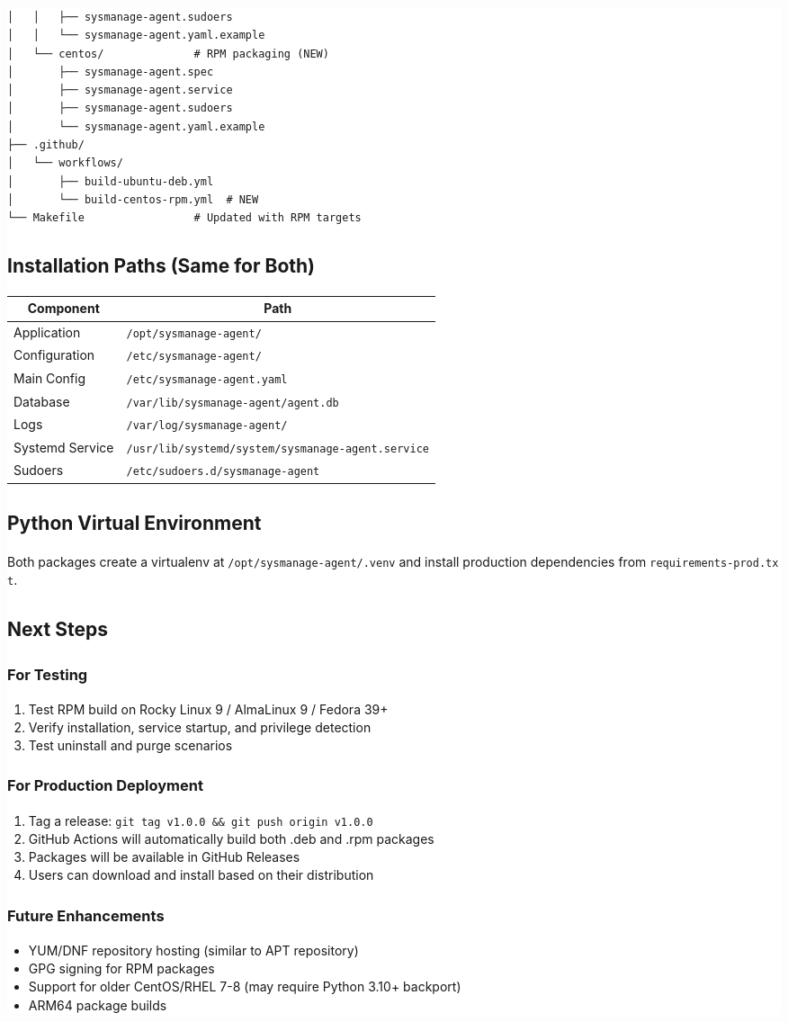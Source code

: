 ```
│   │   ├── sysmanage-agent.sudoers
│   │   └── sysmanage-agent.yaml.example
│   └── centos/              # RPM packaging (NEW)
│       ├── sysmanage-agent.spec
│       ├── sysmanage-agent.service
│       ├── sysmanage-agent.sudoers
│       └── sysmanage-agent.yaml.example
├── .github/
│   └── workflows/
│       ├── build-ubuntu-deb.yml
│       └── build-centos-rpm.yml  # NEW
└── Makefile                 # Updated with RPM targets
```

## Installation Paths (Same for Both)

| Component | Path |
|-----------|------|
| Application | `/opt/sysmanage-agent/` |
| Configuration | `/etc/sysmanage-agent/` |
| Main Config | `/etc/sysmanage-agent.yaml` |
| Database | `/var/lib/sysmanage-agent/agent.db` |
| Logs | `/var/log/sysmanage-agent/` |
| Systemd Service | `/usr/lib/systemd/system/sysmanage-agent.service` |
| Sudoers | `/etc/sudoers.d/sysmanage-agent` |

## Python Virtual Environment

Both packages create a virtualenv at `/opt/sysmanage-agent/.venv` and install production dependencies from `requirements-prod.txt`.

## Next Steps

### For Testing
1. Test RPM build on Rocky Linux 9 / AlmaLinux 9 / Fedora 39+
2. Verify installation, service startup, and privilege detection
3. Test uninstall and purge scenarios

### For Production Deployment
1. Tag a release: `git tag v1.0.0 && git push origin v1.0.0`
2. GitHub Actions will automatically build both .deb and .rpm packages
3. Packages will be available in GitHub Releases
4. Users can download and install based on their distribution

### Future Enhancements
- YUM/DNF repository hosting (similar to APT repository)
- GPG signing for RPM packages
- Support for older CentOS/RHEL 7-8 (may require Python 3.10+ backport)
- ARM64 package builds
